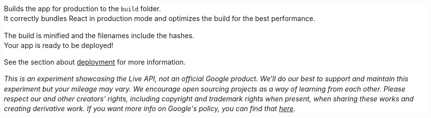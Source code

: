 Builds the app for production to the `build` folder.\
It correctly bundles React in production mode and optimizes the build for the best performance.

The build is minified and the filenames include the hashes.\
Your app is ready to be deployed!

See the section about [deployment](https://facebook.github.io/create-react-app/docs/deployment) for more information.

_This is an experiment showcasing the Live API, not an official Google product. We’ll do our best to support and maintain this experiment but your mileage may vary. We encourage open sourcing projects as a way of learning from each other. Please respect our and other creators' rights, including copyright and trademark rights when present, when sharing these works and creating derivative work. If you want more info on Google's policy, you can find that [here](https://developers.google.com/terms/site-policies)._
